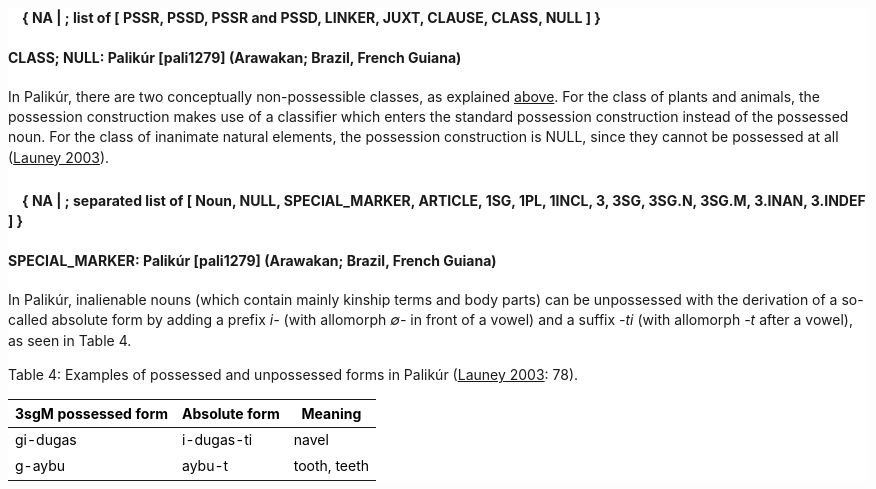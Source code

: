 
### [](ParameterTable#cldf:NounPoss-10)
&emsp;**{ NA | ; list of \[ PSSR, PSSD, PSSR and PSSD, LINKER, JUXT, CLAUSE, CLASS, NULL \] }**

#### CLASS; NULL: Palikúr \[pali1279\] (Arawakan; Brazil, French Guiana)

In Palikúr, there are two conceptually non-possessible classes, as explained [above](#nounposs-04-how-many-conceptually-non-possessible-possession-classes-are-there). For the class of plants and animals, the possession construction makes use of a classifier which enters the standard possession construction instead of the possessed noun. For the class of inanimate natural elements, the possession construction is NULL, since they cannot be possessed at all ([Launey 2003](Source#cldf:launey2003palikur)).

### [](ParameterTable#cldf:NounPoss-11)
&emsp;**{ NA | ; separated list of \[ Noun, NULL, SPECIAL\_MARKER, ARTICLE, 1SG, 1PL, 1INCL, 3, 3SG, 3SG.N, 3SG.M, 3.INAN, 3.INDEF \] }**

#### SPECIAL\_MARKER: Palikúr \[pali1279\] (Arawakan; Brazil, French Guiana)

In Palikúr, inalienable nouns (which contain mainly kinship terms and body parts) can be unpossessed with the derivation of a so-called absolute form by adding a prefix *i-* (with allomorph *∅-* in front of a vowel) and a suffix *-ti* (with allomorph *-t* after a vowel), as seen in Table 4.

<div class="datainset">
Table 4: Examples of possessed and unpossessed forms in Palikúr (<a class="Source" href="../sources/launey2003palikur">Launey 2003</a>: 78).
<table class="fulltable"><thead>
  <tr>
    <th class="tg-0lax"><span style="font-weight:700;font-style:normal;text-decoration:none;color:#000;background-color:transparent">3sgM possessed form</span></th>
    <th class="tg-0lax"><span style="font-weight:700;font-style:normal;text-decoration:none;color:#000;background-color:transparent">Absolute form</span></th>
    <th class="tg-0lax"><span style="font-weight:700;font-style:normal;text-decoration:none;color:#000;background-color:transparent">Meaning</span></th>
  </tr></thead>
<tbody>
  <tr>
    <td class="tg-0lax"><span style="font-weight:400;font-style:normal;text-decoration:none;color:#000;background-color:transparent">gi-dugas</span></td>
    <td class="tg-0lax"><span style="font-weight:400;font-style:normal;text-decoration:none;color:#000;background-color:transparent">i-dugas-ti</span></td>
    <td class="tg-0lax"><span style="font-weight:400;font-style:normal;text-decoration:none;color:#000;background-color:transparent">navel</span></td>
  </tr>
  <tr>
    <td class="tg-0lax"><span style="font-weight:400;font-style:normal;text-decoration:none;color:#000;background-color:transparent">g-aybu</span></td>
    <td class="tg-0lax"><span style="font-weight:400;font-style:normal;text-decoration:none;color:#000;background-color:transparent">aybu-t</span></td>
    <td class="tg-0lax"><span style="font-weight:400;font-style:normal;text-decoration:none;color:#000;background-color:transparent">tooth, teeth</span></td>
  </tr>
</tbody></table>
</div>


[^1]: The noun ‘house’ is commonly encountered as a member of the inalienable class, and it could be conceptually categorized as place\_rel or intimate\_property. We have categorized it on a language-by-language basis depending on what other nouns are present in the same possession class.
[^2]: The semantic category of mass nouns is the only one that is not included in our ontology, as it is a cross-cutting category.
[^3]: The accompanying suffix -uh for the 1st person singular is not always used, especially if the next word is the name of an animal.